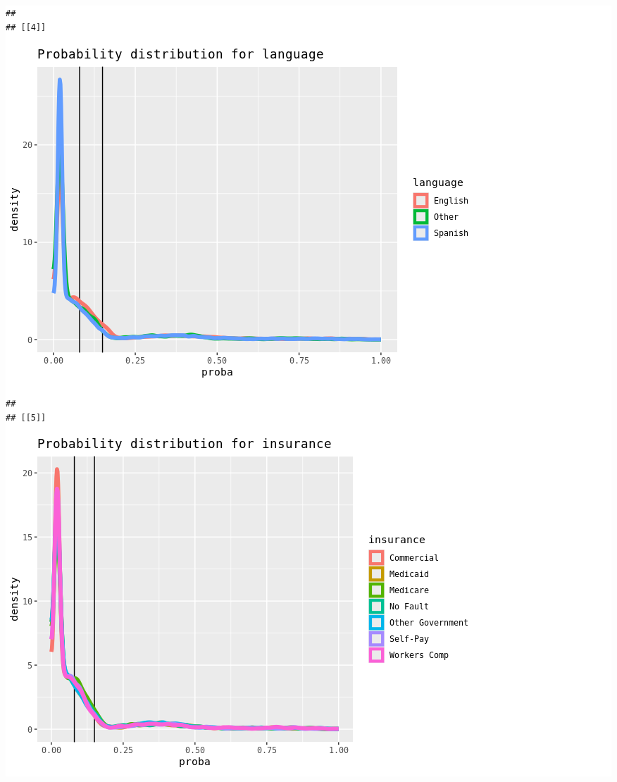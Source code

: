     ## 
    ## [[4]]

![](Threshold-Adjustment-Playbook_files/figure-gfm/probabilities-4.png)

    ## 
    ## [[5]]

![](Threshold-Adjustment-Playbook_files/figure-gfm/probabilities-5.png)

